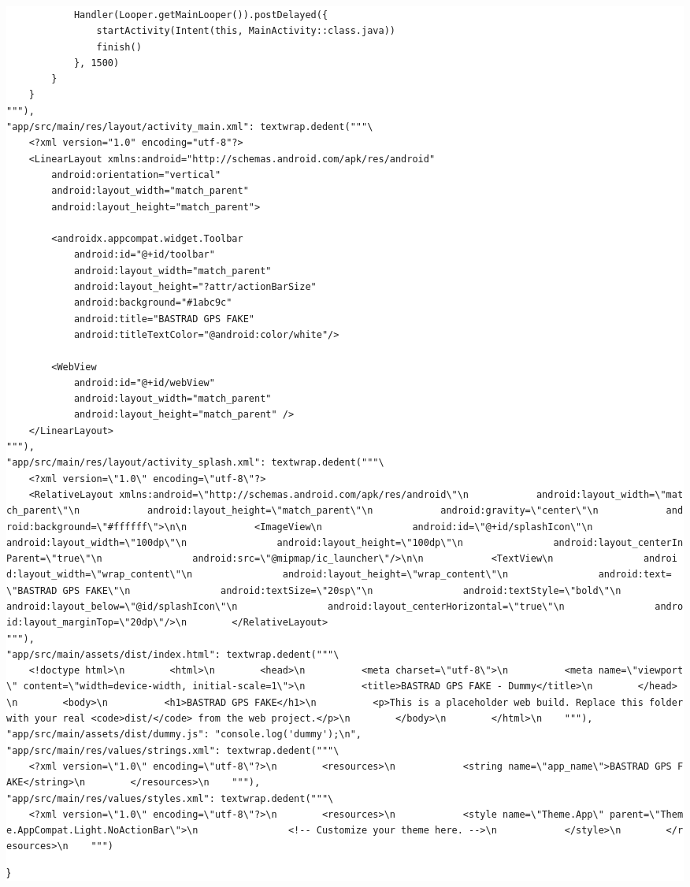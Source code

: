                 Handler(Looper.getMainLooper()).postDelayed({
                    startActivity(Intent(this, MainActivity::class.java))
                    finish()
                }, 1500)
            }
        }
    """),
    "app/src/main/res/layout/activity_main.xml": textwrap.dedent("""\
        <?xml version="1.0" encoding="utf-8"?>
        <LinearLayout xmlns:android="http://schemas.android.com/apk/res/android"
            android:orientation="vertical"
            android:layout_width="match_parent"
            android:layout_height="match_parent">
        
            <androidx.appcompat.widget.Toolbar
                android:id="@+id/toolbar"
                android:layout_width="match_parent"
                android:layout_height="?attr/actionBarSize"
                android:background="#1abc9c"
                android:title="BASTRAD GPS FAKE"
                android:titleTextColor="@android:color/white"/>
        
            <WebView
                android:id="@+id/webView"
                android:layout_width="match_parent"
                android:layout_height="match_parent" />
        </LinearLayout>
    """),
    "app/src/main/res/layout/activity_splash.xml": textwrap.dedent("""\
        <?xml version=\"1.0\" encoding=\"utf-8\"?>
        <RelativeLayout xmlns:android=\"http://schemas.android.com/apk/res/android\"\n            android:layout_width=\"match_parent\"\n            android:layout_height=\"match_parent\"\n            android:gravity=\"center\"\n            android:background=\"#ffffff\">\n\n            <ImageView\n                android:id=\"@+id/splashIcon\"\n                android:layout_width=\"100dp\"\n                android:layout_height=\"100dp\"\n                android:layout_centerInParent=\"true\"\n                android:src=\"@mipmap/ic_launcher\"/>\n\n            <TextView\n                android:layout_width=\"wrap_content\"\n                android:layout_height=\"wrap_content\"\n                android:text=\"BASTRAD GPS FAKE\"\n                android:textSize=\"20sp\"\n                android:textStyle=\"bold\"\n                android:layout_below=\"@id/splashIcon\"\n                android:layout_centerHorizontal=\"true\"\n                android:layout_marginTop=\"20dp\"/>\n        </RelativeLayout>
    """),
    "app/src/main/assets/dist/index.html": textwrap.dedent("""\
        <!doctype html>\n        <html>\n        <head>\n          <meta charset=\"utf-8\">\n          <meta name=\"viewport\" content=\"width=device-width, initial-scale=1\">\n          <title>BASTRAD GPS FAKE - Dummy</title>\n        </head>\n        <body>\n          <h1>BASTRAD GPS FAKE</h1>\n          <p>This is a placeholder web build. Replace this folder with your real <code>dist/</code> from the web project.</p>\n        </body>\n        </html>\n    """),
    "app/src/main/assets/dist/dummy.js": "console.log('dummy');\n",
    "app/src/main/res/values/strings.xml": textwrap.dedent("""\
        <?xml version=\"1.0\" encoding=\"utf-8\"?>\n        <resources>\n            <string name=\"app_name\">BASTRAD GPS FAKE</string>\n        </resources>\n    """),
    "app/src/main/res/values/styles.xml": textwrap.dedent("""\
        <?xml version=\"1.0\" encoding=\"utf-8\"?>\n        <resources>\n            <style name=\"Theme.App\" parent=\"Theme.AppCompat.Light.NoActionBar\">\n                <!-- Customize your theme here. -->\n            </style>\n        </resources>\n    """)
}
